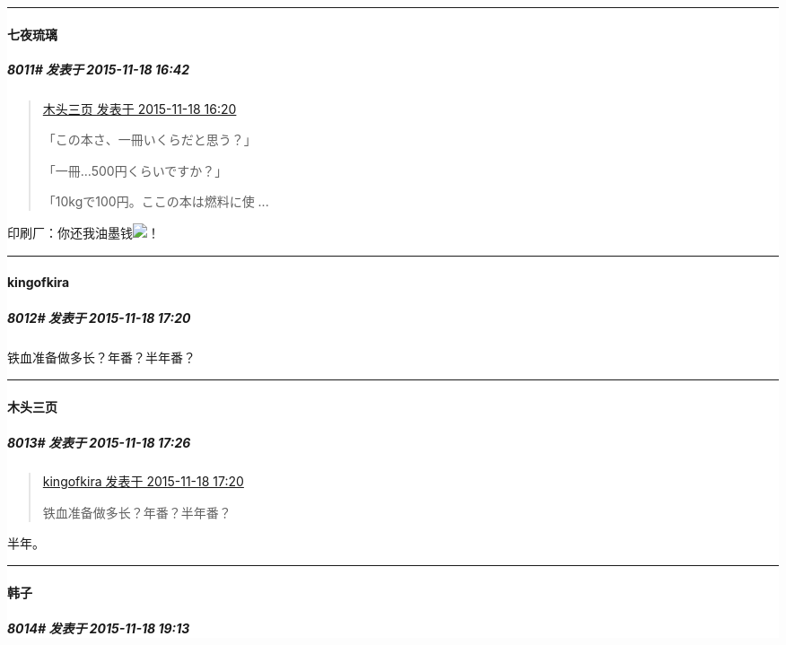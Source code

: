 

-----

####  七夜琉璃  
##### 8011#       发表于 2015-11-18 16:42



<blockquote><a href="httphttps://bbs.saraba1st.com/2b/forum.php?mod=redirect&amp;goto=findpost&amp;pid=30778405&amp;ptid=1148153" target="_blank">木头三页 发表于 2015-11-18 16:20</a>

「この本さ、一冊いくらだと思う？」

「一冊…500円くらいですか？」

「10kgで100円。ここの本は燃料に使 ...</blockquote>
印刷厂：你还我油墨钱<img src="https://static.saraba1st.com/image/smiley/face/74.gif" referrerpolicy="no-referrer">！







-----

####  kingofkira  
##### 8012#       发表于 2015-11-18 17:20




铁血准备做多长？年番？半年番？







-----

####  木头三页  
##### 8013#       发表于 2015-11-18 17:26



<blockquote><a href="httphttps://bbs.saraba1st.com/2b/forum.php?mod=redirect&amp;goto=findpost&amp;pid=30779092&amp;ptid=1148153" target="_blank">kingofkira 发表于 2015-11-18 17:20</a>

铁血准备做多长？年番？半年番？</blockquote>
半年。







-----

####  韩子  
##### 8014#       发表于 2015-11-18 19:13


